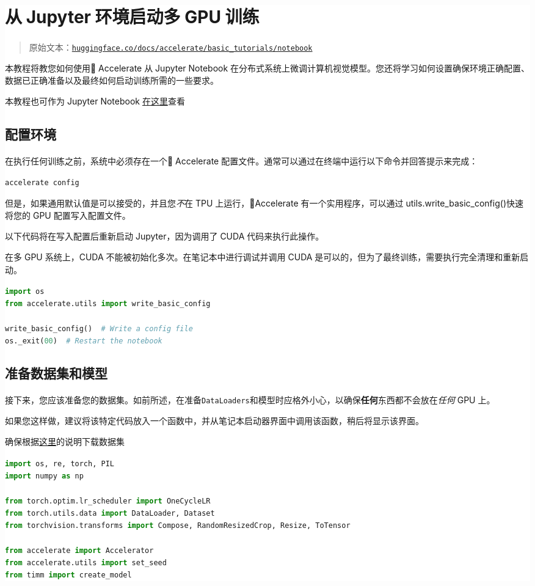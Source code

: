 # 从 Jupyter 环境启动多 GPU 训练

> 原始文本：[`huggingface.co/docs/accelerate/basic_tutorials/notebook`](https://huggingface.co/docs/accelerate/basic_tutorials/notebook)

本教程将教您如何使用🤗 Accelerate 从 Jupyter Notebook 在分布式系统上微调计算机视觉模型。您还将学习如何设置确保环境正确配置、数据已正确准备以及最终如何启动训练所需的一些要求。

本教程也可作为 Jupyter Notebook [在这里](https://github.com/huggingface/notebooks/blob/main/examples/accelerate_examples/simple_cv_example.ipynb)查看

## 配置环境

在执行任何训练之前，系统中必须存在一个🤗 Accelerate 配置文件。通常可以通过在终端中运行以下命令并回答提示来完成：

```py
accelerate config
```

但是，如果通用默认值是可以接受的，并且您*不*在 TPU 上运行，🤗Accelerate 有一个实用程序，可以通过 utils.write_basic_config()快速将您的 GPU 配置写入配置文件。

以下代码将在写入配置后重新启动 Jupyter，因为调用了 CUDA 代码来执行此操作。

在多 GPU 系统上，CUDA 不能被初始化多次。在笔记本中进行调试并调用 CUDA 是可以的，但为了最终训练，需要执行完全清理和重新启动。

```py
import os
from accelerate.utils import write_basic_config

write_basic_config()  # Write a config file
os._exit(00)  # Restart the notebook
```

## 准备数据集和模型

接下来，您应该准备您的数据集。如前所述，在准备`DataLoaders`和模型时应格外小心，以确保**任何**东西都不会放在*任何* GPU 上。

如果您这样做，建议将该特定代码放入一个函数中，并从笔记本启动器界面中调用该函数，稍后将显示该界面。

确保根据[这里](https://github.com/huggingface/accelerate/tree/main/examples#simple-vision-example)的说明下载数据集

```py
import os, re, torch, PIL
import numpy as np

from torch.optim.lr_scheduler import OneCycleLR
from torch.utils.data import DataLoader, Dataset
from torchvision.transforms import Compose, RandomResizedCrop, Resize, ToTensor

from accelerate import Accelerator
from accelerate.utils import set_seed
from timm import create_model
```
